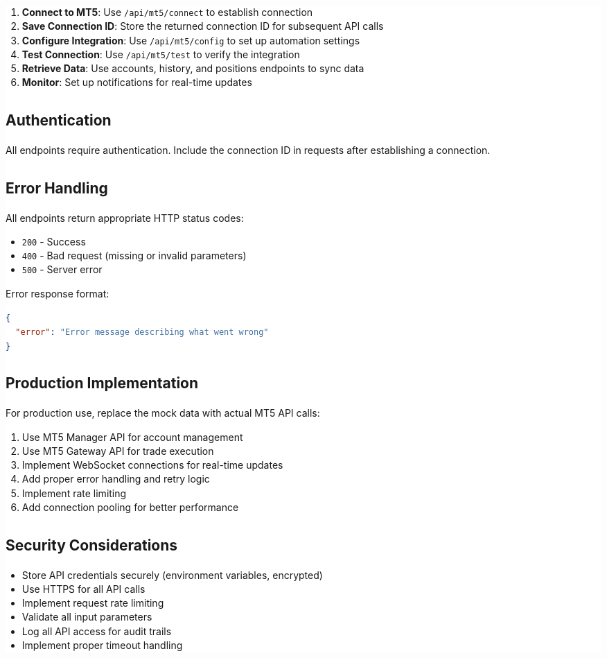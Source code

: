 1. **Connect to MT5**: Use `/api/mt5/connect` to establish connection
2. **Save Connection ID**: Store the returned connection ID for subsequent API calls
3. **Configure Integration**: Use `/api/mt5/config` to set up automation settings
4. **Test Connection**: Use `/api/mt5/test` to verify the integration
5. **Retrieve Data**: Use accounts, history, and positions endpoints to sync data
6. **Monitor**: Set up notifications for real-time updates

## Authentication

All endpoints require authentication. Include the connection ID in requests after establishing a connection.

## Error Handling

All endpoints return appropriate HTTP status codes:
- `200` - Success
- `400` - Bad request (missing or invalid parameters)
- `500` - Server error

Error response format:
```json
{
  "error": "Error message describing what went wrong"
}
```

## Production Implementation

For production use, replace the mock data with actual MT5 API calls:

1. Use MT5 Manager API for account management
2. Use MT5 Gateway API for trade execution
3. Implement WebSocket connections for real-time updates
4. Add proper error handling and retry logic
5. Implement rate limiting
6. Add connection pooling for better performance

## Security Considerations

- Store API credentials securely (environment variables, encrypted)
- Use HTTPS for all API calls
- Implement request rate limiting
- Validate all input parameters
- Log all API access for audit trails
- Implement proper timeout handling

